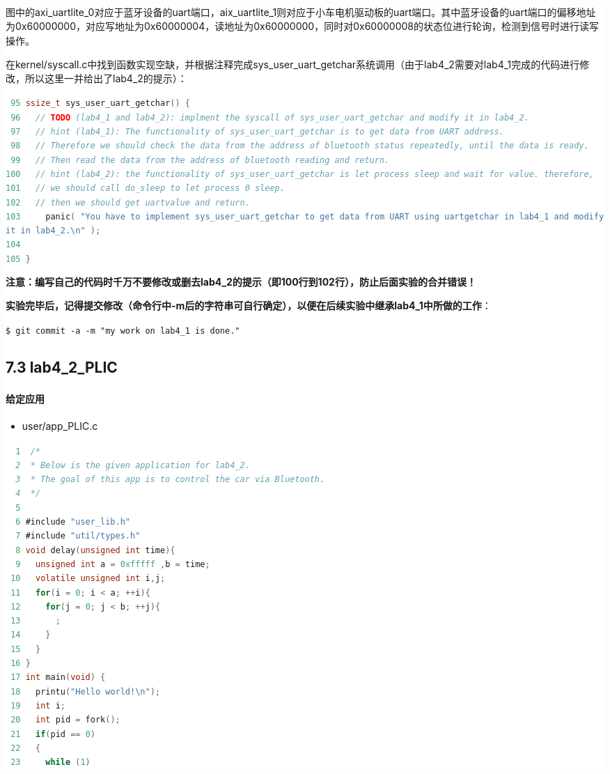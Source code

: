 图中的axi_uartlite_0对应于蓝牙设备的uart端口，aix_uartlite_1则对应于小车电机驱动板的uart端口。其中蓝牙设备的uart端口的偏移地址为0x60000000，对应写地址为0x60000004，读地址为0x60000000，同时对0x60000008的状态位进行轮询，检测到信号时进行读写操作。

在kernel/syscall.c中找到函数实现空缺，并根据注释完成sys_user_uart_getchar系统调用（由于lab4_2需要对lab4_1完成的代码进行修改，所以这里一并给出了lab4_2的提示）：

```c
 95 ssize_t sys_user_uart_getchar() {
 96   // TODO (lab4_1 and lab4_2): implment the syscall of sys_user_uart_getchar and modify it in lab4_2.
 97   // hint (lab4_1): The functionality of sys_user_uart_getchar is to get data from UART address.
 98   // Therefore we should check the data from the address of bluetooth status repeatedly, until the data is ready. 
 99   // Then read the data from the address of bluetooth reading and return.
100   // hint (lab4_2): the functionality of sys_user_uart_getchar is let process sleep and wait for value. therefore,
101   // we should call do_sleep to let process 0 sleep. 
102   // then we should get uartvalue and return.
103     panic( "You have to implement sys_user_uart_getchar to get data from UART using uartgetchar in lab4_1 and modify it in lab4_2.\n" );
104 
105 }
```

**注意：编写自己的代码时千万不要修改或删去lab4_2的提示（即100行到102行），防止后面实验的合并错误！**

**实验完毕后，记得提交修改（命令行中-m后的字符串可自行确定），以便在后续实验中继承lab4_1中所做的工作**：

```
$ git commit -a -m "my work on lab4_1 is done."
```



<a name="PLIC"></a>

## 7.3 lab4_2_PLIC 

<a name="lab4_2_app"></a>

#### **给定应用**

- user/app_PLIC.c

```c
  1  /*
  2  * Below is the given application for lab4_2.
  3  * The goal of this app is to control the car via Bluetooth. 
  4  */
  5 
  6 #include "user_lib.h"
  7 #include "util/types.h"
  8 void delay(unsigned int time){
  9   unsigned int a = 0xfffff ,b = time;
 10   volatile unsigned int i,j;
 11   for(i = 0; i < a; ++i){
 12     for(j = 0; j < b; ++j){
 13       ;
 14     }
 15   }
 16 }
 17 int main(void) {
 18   printu("Hello world!\n");
 19   int i;
 20   int pid = fork();
 21   if(pid == 0)
 22   {
 23     while (1)
```